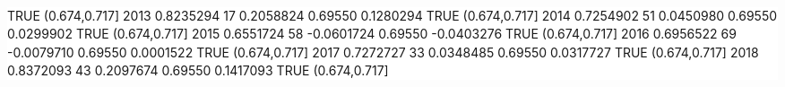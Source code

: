 <td style="text-align: left;">TRUE</td>
</tr>
<tr class="odd">
<td style="text-align: left;">(0.674,0.717]</td>
<td style="text-align: left;">2013</td>
<td style="text-align: right;">0.8235294</td>
<td style="text-align: right;">17</td>
<td style="text-align: right;">0.2058824</td>
<td style="text-align: right;">0.69550</td>
<td style="text-align: right;">0.1280294</td>
<td style="text-align: left;">TRUE</td>
</tr>
<tr class="even">
<td style="text-align: left;">(0.674,0.717]</td>
<td style="text-align: left;">2014</td>
<td style="text-align: right;">0.7254902</td>
<td style="text-align: right;">51</td>
<td style="text-align: right;">0.0450980</td>
<td style="text-align: right;">0.69550</td>
<td style="text-align: right;">0.0299902</td>
<td style="text-align: left;">TRUE</td>
</tr>
<tr class="odd">
<td style="text-align: left;">(0.674,0.717]</td>
<td style="text-align: left;">2015</td>
<td style="text-align: right;">0.6551724</td>
<td style="text-align: right;">58</td>
<td style="text-align: right;">-0.0601724</td>
<td style="text-align: right;">0.69550</td>
<td style="text-align: right;">-0.0403276</td>
<td style="text-align: left;">TRUE</td>
</tr>
<tr class="even">
<td style="text-align: left;">(0.674,0.717]</td>
<td style="text-align: left;">2016</td>
<td style="text-align: right;">0.6956522</td>
<td style="text-align: right;">69</td>
<td style="text-align: right;">-0.0079710</td>
<td style="text-align: right;">0.69550</td>
<td style="text-align: right;">0.0001522</td>
<td style="text-align: left;">TRUE</td>
</tr>
<tr class="odd">
<td style="text-align: left;">(0.674,0.717]</td>
<td style="text-align: left;">2017</td>
<td style="text-align: right;">0.7272727</td>
<td style="text-align: right;">33</td>
<td style="text-align: right;">0.0348485</td>
<td style="text-align: right;">0.69550</td>
<td style="text-align: right;">0.0317727</td>
<td style="text-align: left;">TRUE</td>
</tr>
<tr class="even">
<td style="text-align: left;">(0.674,0.717]</td>
<td style="text-align: left;">2018</td>
<td style="text-align: right;">0.8372093</td>
<td style="text-align: right;">43</td>
<td style="text-align: right;">0.2097674</td>
<td style="text-align: right;">0.69550</td>
<td style="text-align: right;">0.1417093</td>
<td style="text-align: left;">TRUE</td>
</tr>
<tr class="odd">
<td style="text-align: left;">(0.674,0.717]</td>